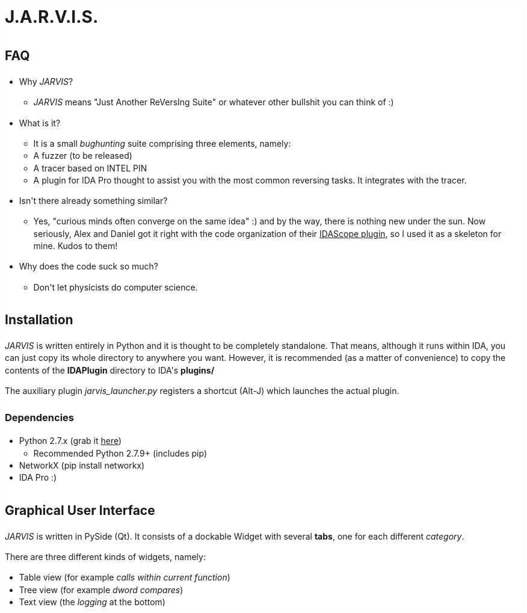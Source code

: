 J.A.R.V.I.S.
============


FAQ
---

- Why _JARVIS_?
    - _JARVIS_ means "Just Another ReVersIng Suite" or whatever other bullshit you can think of :)

- What is it?
    - It is a small _bughunting_ suite comprising three elements, namely:
    - A fuzzer (to be released)
    - A tracer based on INTEL PIN
    - A plugin for IDA Pro thought to assist you with the most common reversing tasks. It integrates with the tracer.
    
- Isn't there already something similar?
    - Yes, "curious minds often converge on the same idea" :) and by the way, there is nothing new under the sun. 
    Now seriously, Alex and Daniel got it right with the code organization of their [IDAScope plugin](https://bitbucket.org/daniel_plohmann/simplifire.idascope), so I used it as a skeleton for mine. Kudos to them!
    
- Why does the code suck so much?
    - Don't let physicists do computer science.
    



## Installation ##

_JARVIS_ is written entirely in Python and it is thought to be completely standalone. That means, although it runs within IDA, you can just copy its whole directory to anywhere you want.
However, it is recommended (as a matter of convenience) to copy the contents of the __IDAPlugin__ directory to IDA's __plugins/__

The auxiliary plugin _jarvis_launcher.py_ registers a shortcut (Alt-J) which launches the actual plugin.


### Dependencies ###

- Python 2.7.x (grab it [here](https://www.python.org/downloads))
    - Recommended Python 2.7.9+ (includes pip)
- NetworkX (pip install networkx)
- IDA Pro :)


## Graphical User Interface ##

_JARVIS_ is written in PySide (Qt). It consists of a dockable Widget with several __tabs__, one for each different _category_.

There are three different kinds of widgets, namely:

- Table view (for example _calls within current function_)
- Tree view (for example _dword compares_)
- Text view (the _logging_ at the bottom)

